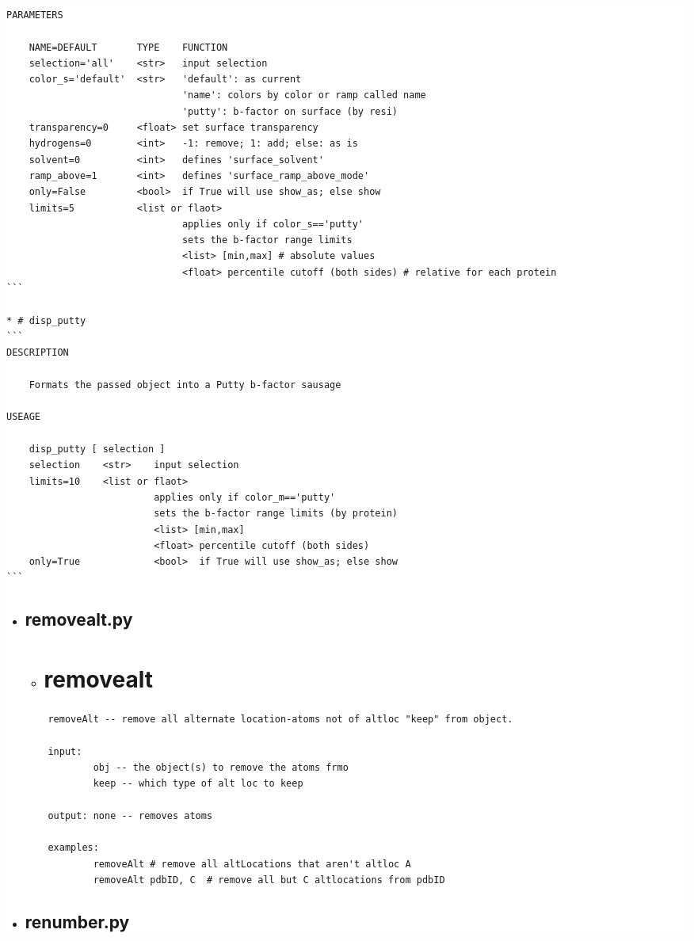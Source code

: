     PARAMETERS

        NAME=DEFAULT       TYPE    FUNCTION
        selection='all'    <str>   input selection
        color_s='default'  <str>   'default': as current
                                   'name': colors by color or ramp called name
                                   'putty': b-factor on surface (by resi)
        transparency=0     <float> set surface transparency
        hydrogens=0        <int>   -1: remove; 1: add; else: as is
        solvent=0          <int>   defines 'surface_solvent'
        ramp_above=1       <int>   defines 'surface_ramp_above_mode'
        only=False         <bool>  if True will use show_as; else show
        limits=5           <list or flaot>
                                   applies only if color_s=='putty'
                                   sets the b-factor range limits
                                   <list> [min,max] # absolute values
                                   <float> percentile cutoff (both sides) # relative for each protein
    ```

    * # disp_putty
    ```
    DESCRIPTION

        Formats the passed object into a Putty b-factor sausage

    USEAGE

        disp_putty [ selection ]
        selection    <str>    input selection
        limits=10    <list or flaot>
                              applies only if color_m=='putty'
                              sets the b-factor range limits (by protein)
                              <list> [min,max]
                              <float> percentile cutoff (both sides)
        only=True             <bool>  if True will use show_as; else show
    ```
 

* ## removealt.py

    * # removealt
    ```
        removeAlt -- remove all alternate location-atoms not of altloc "keep" from object.

        input:
                obj -- the object(s) to remove the atoms frmo
                keep -- which type of alt loc to keep

        output: none -- removes atoms

        examples:
                removeAlt # remove all altLocations that aren't altloc A
                removeAlt pdbID, C  # remove all but C altlocations from pdbID
    ```
 

* ## renumber.py
